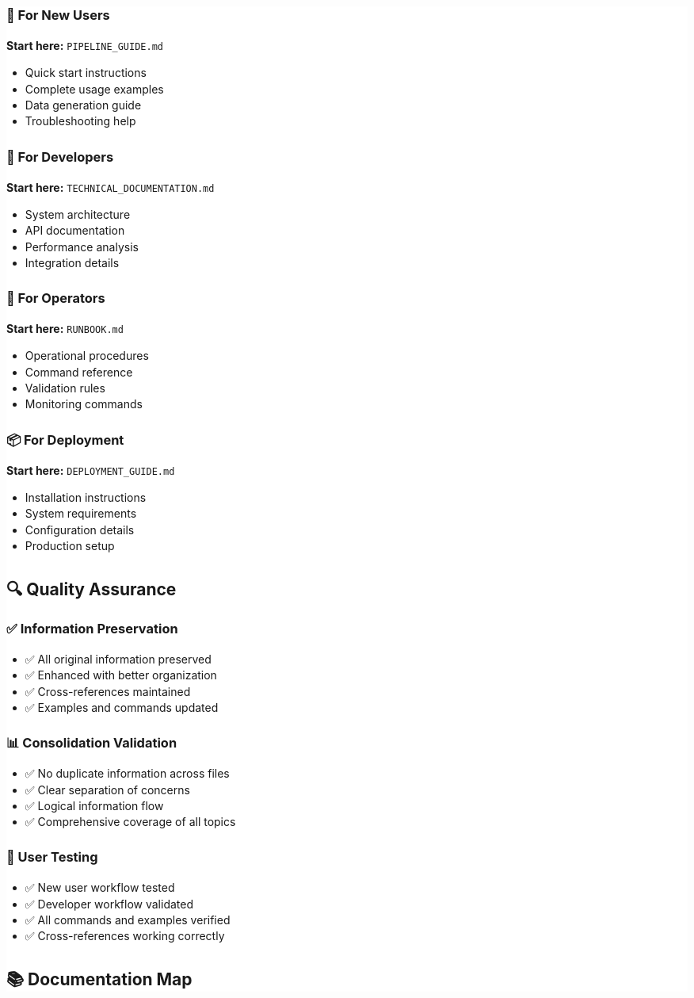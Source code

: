 ### **🚀 For New Users**
**Start here:** `PIPELINE_GUIDE.md`
- Quick start instructions
- Complete usage examples
- Data generation guide
- Troubleshooting help

### **🔧 For Developers**
**Start here:** `TECHNICAL_DOCUMENTATION.md`
- System architecture
- API documentation
- Performance analysis
- Integration details

### **🎯 For Operators**
**Start here:** `RUNBOOK.md`
- Operational procedures
- Command reference
- Validation rules
- Monitoring commands

### **📦 For Deployment**
**Start here:** `DEPLOYMENT_GUIDE.md`
- Installation instructions
- System requirements
- Configuration details
- Production setup

## 🔍 Quality Assurance

### **✅ Information Preservation**
- ✅ All original information preserved
- ✅ Enhanced with better organization
- ✅ Cross-references maintained
- ✅ Examples and commands updated

### **📊 Consolidation Validation**
- ✅ No duplicate information across files
- ✅ Clear separation of concerns
- ✅ Logical information flow
- ✅ Comprehensive coverage of all topics

### **🎯 User Testing**
- ✅ New user workflow tested
- ✅ Developer workflow validated
- ✅ All commands and examples verified
- ✅ Cross-references working correctly

## 📚 Documentation Map
